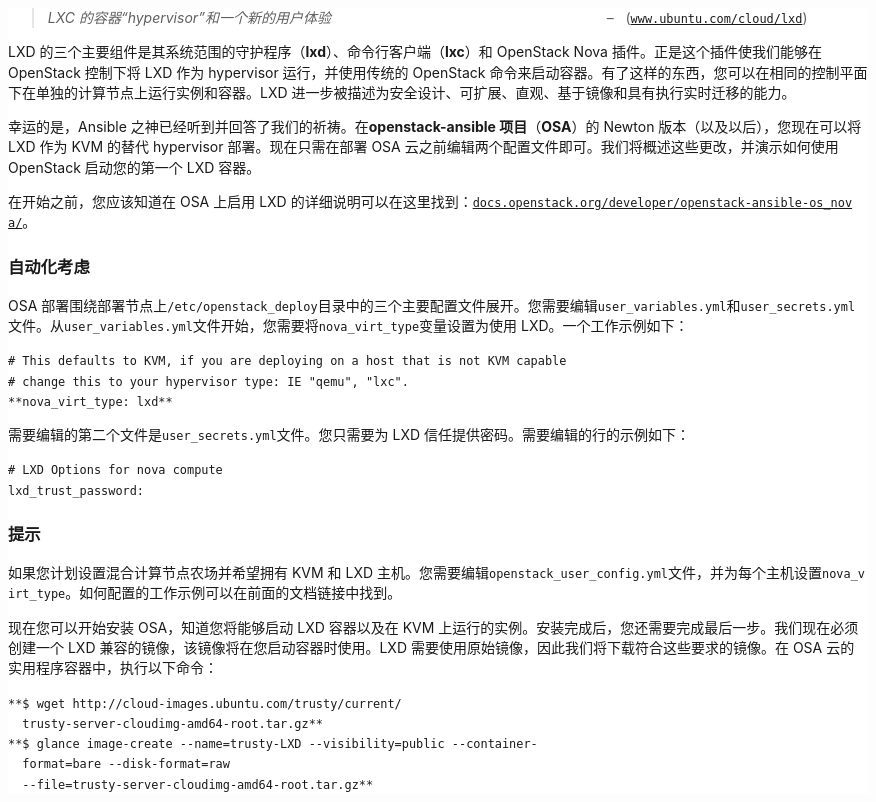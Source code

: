 > *LXC 的容器“hypervisor”和一个新的用户体验*                                                                      –   ([`www.ubuntu.com/cloud/lxd`](https://www.ubuntu.com/cloud/lxd))

LXD 的三个主要组件是其系统范围的守护程序（**lxd**）、命令行客户端（**lxc**）和 OpenStack Nova 插件。正是这个插件使我们能够在 OpenStack 控制下将 LXD 作为 hypervisor 运行，并使用传统的 OpenStack 命令来启动容器。有了这样的东西，您可以在相同的控制平面下在单独的计算节点上运行实例和容器。LXD 进一步被描述为安全设计、可扩展、直观、基于镜像和具有执行实时迁移的能力。

幸运的是，Ansible 之神已经听到并回答了我们的祈祷。在**openstack-ansible 项目**（**OSA**）的 Newton 版本（以及以后），您现在可以将 LXD 作为 KVM 的替代 hypervisor 部署。现在只需在部署 OSA 云之前编辑两个配置文件即可。我们将概述这些更改，并演示如何使用 OpenStack 启动您的第一个 LXD 容器。

在开始之前，您应该知道在 OSA 上启用 LXD 的详细说明可以在这里找到：[`docs.openstack.org/developer/openstack-ansible-os_nova/`](http://docs.openstack.org/developer/openstack-ansible-os_nova/)。

### 自动化考虑

OSA 部署围绕部署节点上`/etc/openstack_deploy`目录中的三个主要配置文件展开。您需要编辑`user_variables.yml`和`user_secrets.yml`文件。从`user_variables.yml`文件开始，您需要将`nova_virt_type`变量设置为使用 LXD。一个工作示例如下：

```
# This defaults to KVM, if you are deploying on a host that is not KVM capable 
# change this to your hypervisor type: IE "qemu", "lxc". 
**nova_virt_type: lxd**

```

需要编辑的第二个文件是`user_secrets.yml`文件。您只需要为 LXD 信任提供密码。需要编辑的行的示例如下：

```
# LXD Options for nova compute 
lxd_trust_password: 

```

### 提示

如果您计划设置混合计算节点农场并希望拥有 KVM 和 LXD 主机。您需要编辑`openstack_user_config.yml`文件，并为每个主机设置`nova_virt_type`。如何配置的工作示例可以在前面的文档链接中找到。

现在您可以开始安装 OSA，知道您将能够启动 LXD 容器以及在 KVM 上运行的实例。安装完成后，您还需要完成最后一步。我们现在必须创建一个 LXD 兼容的镜像，该镜像将在您启动容器时使用。LXD 需要使用原始镜像，因此我们将下载符合这些要求的镜像。在 OSA 云的实用程序容器中，执行以下命令：

```
**$ wget http://cloud-images.ubuntu.com/trusty/current/
  trusty-server-cloudimg-amd64-root.tar.gz**
**$ glance image-create --name=trusty-LXD --visibility=public --container-
  format=bare --disk-format=raw 
  --file=trusty-server-cloudimg-amd64-root.tar.gz**

```
